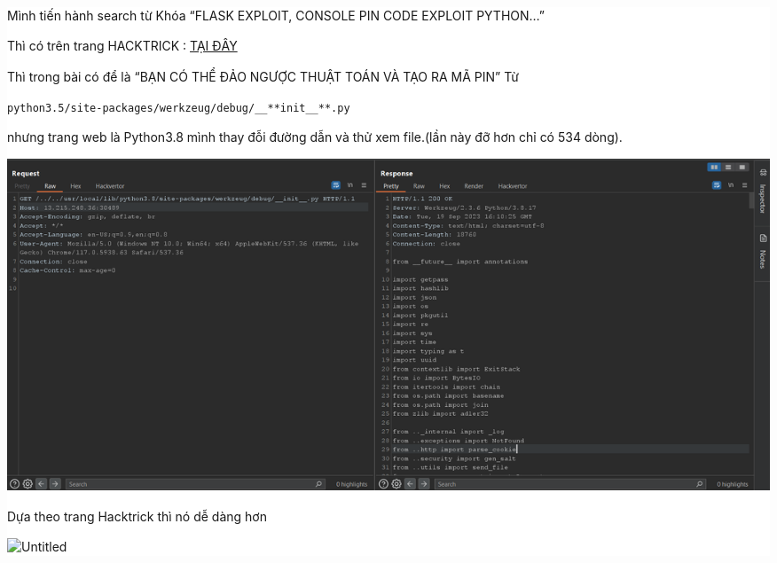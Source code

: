 Mình tiến hành search từ Khóa “FLASK EXPLOIT, CONSOLE PIN CODE EXPLOIT PYTHON…”

Thì có trên trang HACKTRICK : [TẠI ĐÂY](https://book.hacktricks.xyz/network-services-pentesting/pentesting-web/werkzeug) 

Thì trong bài có để là “BẠN CÓ THỂ ĐẢO NGƯỢC THUẬT TOÁN VÀ TẠO RA MÃ PIN” Từ

`python3.5/site-packages/werkzeug/debug/__**init__**.py`

nhưng trang web là Python3.8 mình thay đỗi đường dẫn và thử xem file.(lần này đỡ hơn chỉ có 534 dòng).

![Untitled](/assets/writeup/cookie/FlaskDev/Untitled%2010.png)

Dựa theo trang Hacktrick thì nó dễ dàng hơn

![Untitled](/assets/writeup/cookie/FlaskDev/Untitled%2011.png)
